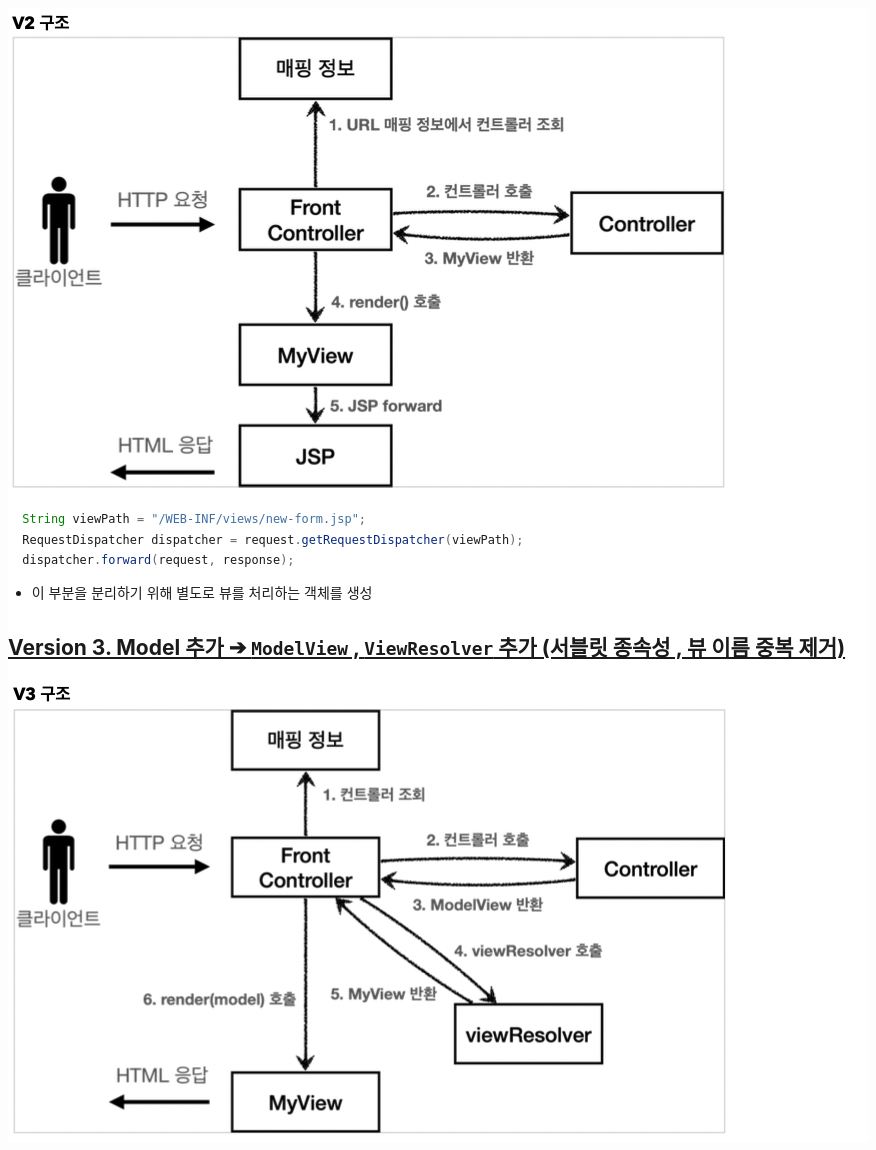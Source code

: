 ![](https://raw.githubusercontent.com/jdalma/jdalma.github.io/master/assets/images/spring-mvc/mvc-v2.png)

```java
  String viewPath = "/WEB-INF/views/new-form.jsp";
  RequestDispatcher dispatcher = request.getRequestDispatcher(viewPath);
  dispatcher.forward(request, response);
```

- 이 부분을 분리하기 위해 별도로 뷰를 처리하는 객체를 생성

## [Version 3. Model 추가 ➔ `ModelView` , `ViewResolver` 추가 (서블릿 종속성 , 뷰 이름 중복 제거)](https://github.com/jdalma/SpringMVC-1/pull/4/commits/684a2eae06ea9d3372a76eae8d3298a5b9fdd1f6)

![](https://raw.githubusercontent.com/jdalma/jdalma.github.io/master/assets/images/spring-mvc/mvc-v3.png)
